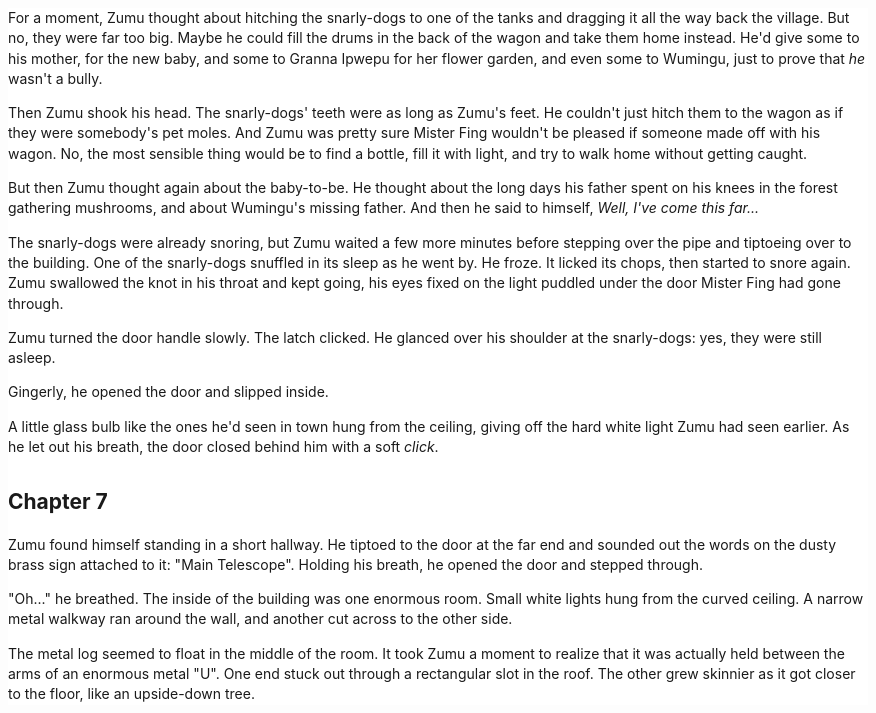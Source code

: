 For a moment, Zumu thought about hitching the snarly-dogs to one of the
tanks and dragging it all the way back the village. But no, they were
far too big. Maybe he could fill the drums in the back of the wagon and
take them home instead. He'd give some to his mother, for the new baby,
and some to Granna Ipwepu for her flower garden, and even some to
Wumingu, just to prove that *he* wasn't a bully.

Then Zumu shook his head. The snarly-dogs' teeth were as long as
Zumu's feet. He couldn't just hitch them to the wagon as if they were
somebody's pet moles. And Zumu was pretty sure Mister Fing wouldn't be
pleased if someone made off with his wagon. No, the most sensible thing
would be to find a bottle, fill it with light, and try to walk home
without getting caught.

But then Zumu thought again about the baby-to-be. He thought about the
long days his father spent on his knees in the forest gathering
mushrooms, and about Wumingu's missing father. And then he said to
himself, *Well, I've come this far...*

The snarly-dogs were already snoring, but Zumu waited a few more minutes
before stepping over the pipe and tiptoeing over to the building. One of
the snarly-dogs snuffled in its sleep as he went by. He froze. It licked
its chops, then started to snore again. Zumu swallowed the knot in his
throat and kept going, his eyes fixed on the light puddled under the
door Mister Fing had gone through.

Zumu turned the door handle slowly. The latch clicked. He glanced over
his shoulder at the snarly-dogs: yes, they were still asleep.

Gingerly, he opened the door and slipped inside.

A little glass bulb like the ones he'd seen in town hung from the
ceiling, giving off the hard white light Zumu had seen earlier. As he
let out his breath, the door closed behind him with a soft *click*.

</section>

<section markdown="1">

## Chapter 7

Zumu found himself standing in a short hallway. He tiptoed to the door
at the far end and sounded out the words on the dusty brass sign
attached to it: "Main Telescope". Holding his breath, he opened the
door and stepped through.

"Oh..." he breathed. The inside of the building was one enormous
room. Small white lights hung from the curved ceiling. A narrow metal
walkway ran around the wall, and another cut across to the other side.

The metal log seemed to float in the middle of the room. It took Zumu a
moment to realize that it was actually held between the arms of an
enormous metal "U". One end stuck out through a rectangular slot in
the roof. The other grew skinnier as it got closer to the floor, like an
upside-down tree.
